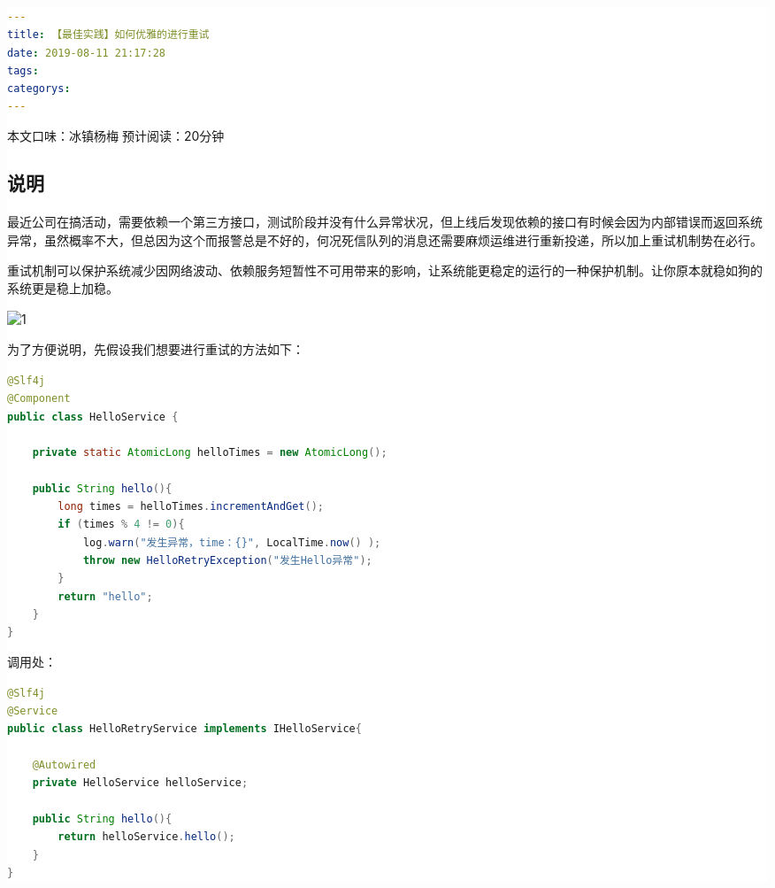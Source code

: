 ```yaml
---
title: 【最佳实践】如何优雅的进行重试
date: 2019-08-11 21:17:28
tags:
categorys:
---
```


本文口味：冰镇杨梅           预计阅读：20分钟

## 说明

最近公司在搞活动，需要依赖一个第三方接口，测试阶段并没有什么异常状况，但上线后发现依赖的接口有时候会因为内部错误而返回系统异常，虽然概率不大，但总因为这个而报警总是不好的，何况死信队列的消息还需要麻烦运维进行重新投递，所以加上重试机制势在必行。

重试机制可以保护系统减少因网络波动、依赖服务短暂性不可用带来的影响，让系统能更稳定的运行的一种保护机制。让你原本就稳如狗的系统更是稳上加稳。

![1](https://i.loli.net/2019/08/04/eAUjdRTgskmWF3f.png)

为了方便说明，先假设我们想要进行重试的方法如下：

```java
@Slf4j
@Component
public class HelloService {

    private static AtomicLong helloTimes = new AtomicLong();

    public String hello(){
        long times = helloTimes.incrementAndGet();
        if (times % 4 != 0){
            log.warn("发生异常，time：{}", LocalTime.now() );
            throw new HelloRetryException("发生Hello异常");
        }
        return "hello";
    }
}
```

调用处：

```java
@Slf4j
@Service
public class HelloRetryService implements IHelloService{

    @Autowired
    private HelloService helloService;

    public String hello(){
        return helloService.hello();
    }
}
```
